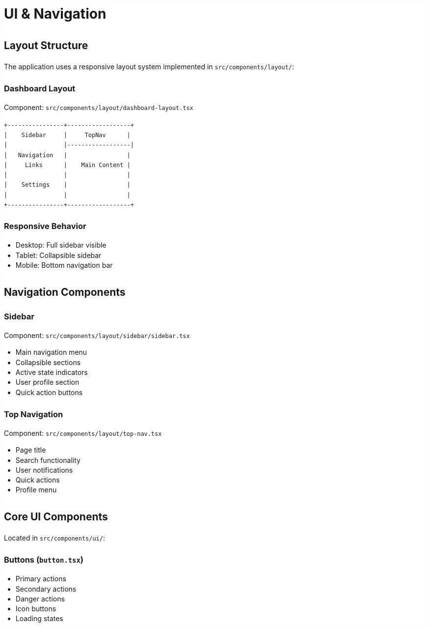 # UI & Navigation

## Layout Structure

The application uses a responsive layout system implemented in `src/components/layout/`:

### Dashboard Layout
Component: `src/components/layout/dashboard-layout.tsx`
```
+----------------+------------------+
|    Sidebar     |     TopNav      |
|                |------------------|
|   Navigation   |                 |
|     Links      |    Main Content |
|                |                 |
|    Settings    |                 |
|                |                 |
+----------------+------------------+
```

### Responsive Behavior
- Desktop: Full sidebar visible
- Tablet: Collapsible sidebar
- Mobile: Bottom navigation bar

## Navigation Components

### Sidebar
Component: `src/components/layout/sidebar/sidebar.tsx`
- Main navigation menu
- Collapsible sections
- Active state indicators
- User profile section
- Quick action buttons

### Top Navigation
Component: `src/components/layout/top-nav.tsx`
- Page title
- Search functionality
- User notifications
- Quick actions
- Profile menu

## Core UI Components

Located in `src/components/ui/`:

### Buttons (`button.tsx`)
- Primary actions
- Secondary actions
- Danger actions
- Icon buttons
- Loading states
